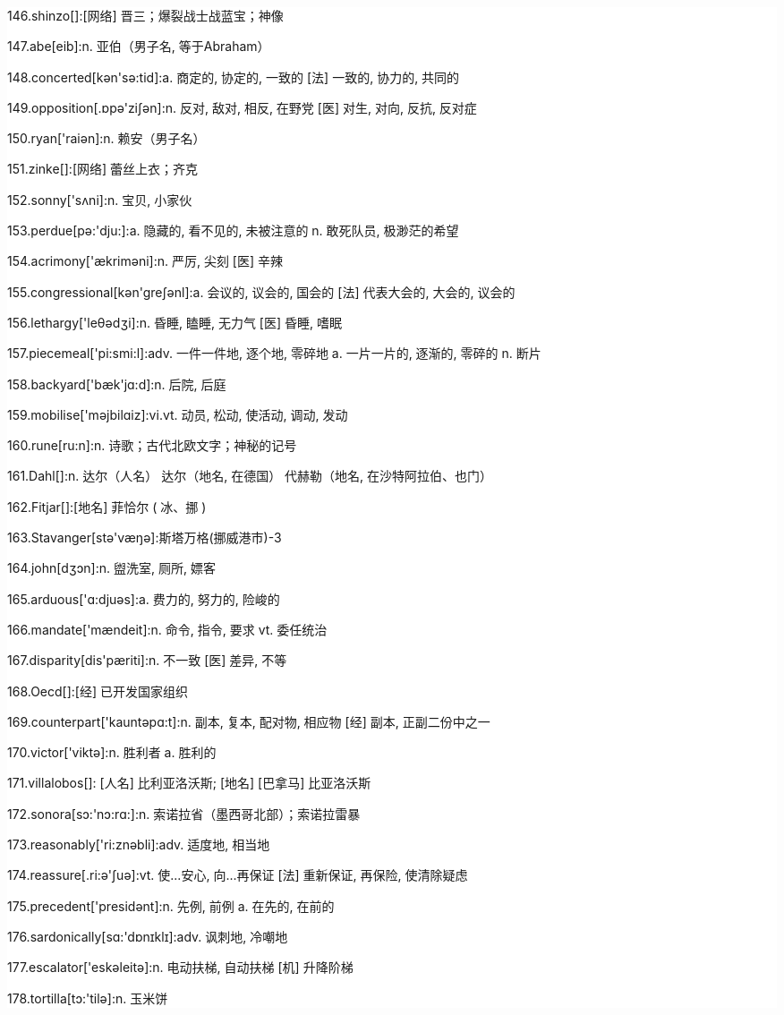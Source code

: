 146.shinzo[]:[网络] 晋三；爆裂战士战蓝宝；神像 

147.abe[eib]:n. 亚伯（男子名, 等于Abraham） 

148.concerted[kәn'sә:tid]:a. 商定的, 协定的, 一致的 [法] 一致的, 协力的, 共同的 

149.opposition[.ɒpә'ziʃәn]:n. 反对, 敌对, 相反, 在野党 [医] 对生, 对向, 反抗, 反对症 

150.ryan['raiәn]:n. 赖安（男子名） 

151.zinke[]:[网络] 蕾丝上衣；齐克 

152.sonny['sʌni]:n. 宝贝, 小家伙 

153.perdue[pә:'dju:]:a. 隐藏的, 看不见的, 未被注意的 n. 敢死队员, 极渺茫的希望 

154.acrimony['ækrimәni]:n. 严厉, 尖刻 [医] 辛辣 

155.congressional[kәn'greʃәnl]:a. 会议的, 议会的, 国会的 [法] 代表大会的, 大会的, 议会的 

156.lethargy['leθәdʒi]:n. 昏睡, 瞌睡, 无力气 [医] 昏睡, 嗜眠 

157.piecemeal['pi:smi:l]:adv. 一件一件地, 逐个地, 零碎地 a. 一片一片的, 逐渐的, 零碎的 n. 断片 

158.backyard['bæk'jɑ:d]:n. 后院, 后庭 

159.mobilise['mәjbilɑiz]:vi.vt. 动员, 松动, 使活动, 调动, 发动 

160.rune[ru:n]:n. 诗歌；古代北欧文字；神秘的记号 

161.Dahl[]:n. 达尔（人名） 达尔（地名, 在德国） 代赫勒（地名, 在沙特阿拉伯、也门） 

162.Fitjar[]:[地名] 菲恰尔 ( 冰、挪 ) 

163.Stavanger[stә'væŋә]:斯塔万格(挪威港市)-3 

164.john[dʒɔn]:n. 盥洗室, 厕所, 嫖客 

165.arduous['ɑ:djuәs]:a. 费力的, 努力的, 险峻的 

166.mandate['mændeit]:n. 命令, 指令, 要求 vt. 委任统治 

167.disparity[dis'pæriti]:n. 不一致 [医] 差异, 不等 

168.Oecd[]:[经] 已开发国家组织 

169.counterpart['kauntәpɑ:t]:n. 副本, 复本, 配对物, 相应物 [经] 副本, 正副二份中之一 

170.victor['viktә]:n. 胜利者 a. 胜利的 

171.villalobos[]: [人名] 比利亚洛沃斯; [地名] [巴拿马] 比亚洛沃斯 

172.sonora[sɔ:'nɔ:rɑ:]:n. 索诺拉省（墨西哥北部）；索诺拉雷暴 

173.reasonably['ri:znәbli]:adv. 适度地, 相当地 

174.reassure[.ri:ә'ʃuә]:vt. 使...安心, 向...再保证 [法] 重新保证, 再保险, 使清除疑虑 

175.precedent['presidәnt]:n. 先例, 前例 a. 在先的, 在前的 

176.sardonically[sɑ:'dɒnɪklɪ]:adv. 讽刺地, 冷嘲地 

177.escalator['eskәleitә]:n. 电动扶梯, 自动扶梯 [机] 升降阶梯 

178.tortilla[tɔ:'tilә]:n. 玉米饼 

